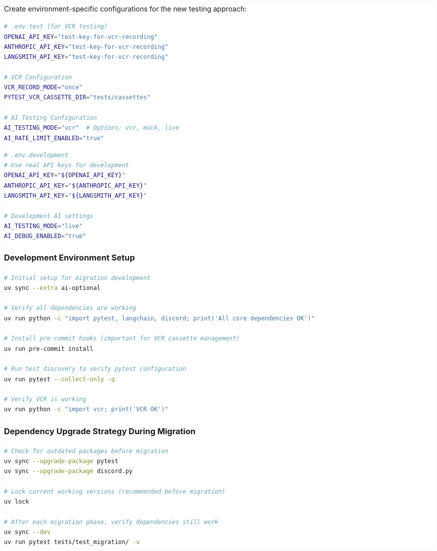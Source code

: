 Create environment-specific configurations for the new testing approach:

```bash
# .env.test (for VCR testing)
OPENAI_API_KEY="test-key-for-vcr-recording"
ANTHROPIC_API_KEY="test-key-for-vcr-recording"
LANGSMITH_API_KEY="test-key-for-vcr-recording"

# VCR Configuration
VCR_RECORD_MODE="once"
PYTEST_VCR_CASSETTE_DIR="tests/cassettes"

# AI Testing Configuration
AI_TESTING_MODE="vcr"  # Options: vcr, mock, live
AI_RATE_LIMIT_ENABLED="true"
```

```bash
# .env.development
# Use real API keys for development
OPENAI_API_KEY="${OPENAI_API_KEY}"
ANTHROPIC_API_KEY="${ANTHROPIC_API_KEY}"
LANGSMITH_API_KEY="${LANGSMITH_API_KEY}"

# Development AI settings
AI_TESTING_MODE="live"
AI_DEBUG_ENABLED="true"
```

### Development Environment Setup

```bash
# Initial setup for migration development
uv sync --extra ai-optional

# Verify all dependencies are working
uv run python -c "import pytest, langchain, discord; print('All core dependencies OK')"

# Install pre-commit hooks (important for VCR cassette management)
uv run pre-commit install

# Run test discovery to verify pytest configuration
uv run pytest --collect-only -q

# Verify VCR is working
uv run python -c "import vcr; print('VCR OK')"
```

### Dependency Upgrade Strategy During Migration

```bash
# Check for outdated packages before migration
uv sync --upgrade-package pytest
uv sync --upgrade-package discord.py

# Lock current working versions (recommended before migration)
uv lock

# After each migration phase, verify dependencies still work
uv sync --dev
uv run pytest tests/test_migration/ -v
```
